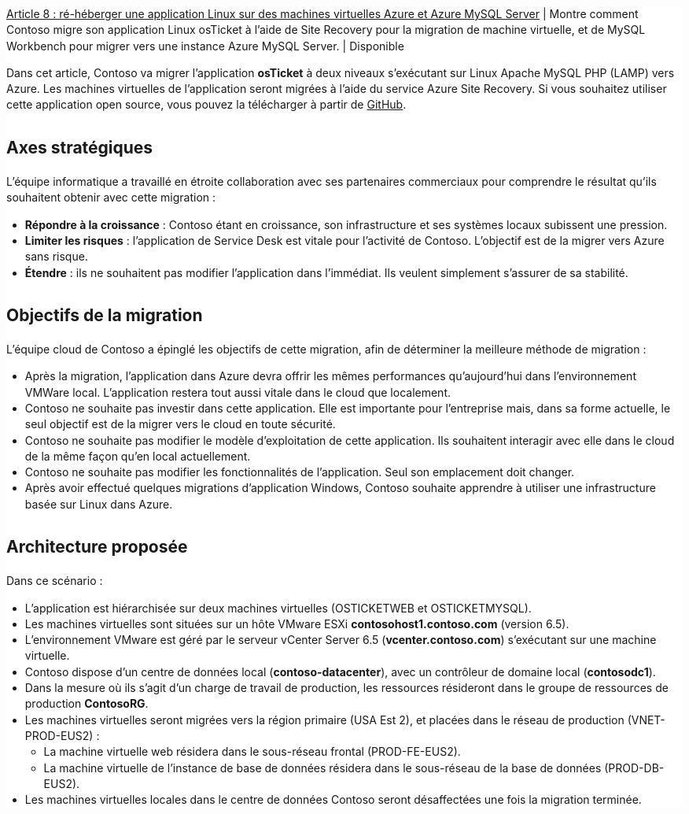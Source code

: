 [Article 8 : ré-héberger une application Linux sur des machines virtuelles Azure et Azure MySQL Server](contoso-migration-rehost-linux-vm-mysql.md) | Montre comment Contoso migre son application Linux osTicket à l’aide de Site Recovery pour la migration de machine virtuelle, et de MySQL Workbench pour migrer vers une instance Azure MySQL Server. | Disponible

Dans cet article, Contoso va migrer l’application **osTicket** à deux niveaux s’exécutant sur Linux Apache MySQL PHP (LAMP) vers Azure. Les machines virtuelles de l’application seront migrées à l’aide du service Azure Site Recovery. Si vous souhaitez utiliser cette application open source, vous pouvez la télécharger à partir de [GitHub](https://github.com/osTicket/osTicket).

## <a name="business-drivers"></a>Axes stratégiques

L’équipe informatique a travaillé en étroite collaboration avec ses partenaires commerciaux pour comprendre le résultat qu’ils souhaitent obtenir avec cette migration :

- **Répondre à la croissance** : Contoso étant en croissance, son infrastructure et ses systèmes locaux subissent une pression.
- **Limiter les risques** : l’application de Service Desk est vitale pour l’activité de Contoso. L’objectif est de la migrer vers Azure sans risque.
- **Étendre** : ils ne souhaitent pas modifier l’application dans l’immédiat. Ils veulent simplement s’assurer de sa stabilité.


## <a name="migration-goals"></a>Objectifs de la migration

L’équipe cloud de Contoso a épinglé les objectifs de cette migration, afin de déterminer la meilleure méthode de migration :

- Après la migration, l’application dans Azure devra offrir les mêmes performances qu’aujourd’hui dans l’environnement VMWare local.  L’application restera tout aussi vitale dans le cloud que localement. 
- Contoso ne souhaite pas investir dans cette application.  Elle est importante pour l’entreprise mais, dans sa forme actuelle, le seul objectif est de la migrer vers le cloud en toute sécurité.
- Contoso ne souhaite pas modifier le modèle d’exploitation de cette application. Ils souhaitent interagir avec elle dans le cloud de la même façon qu’en local actuellement.
- Contoso ne souhaite pas modifier les fonctionnalités de l’application. Seul son emplacement doit changer.
- Après avoir effectué quelques migrations d’application Windows, Contoso souhaite apprendre à utiliser une infrastructure basée sur Linux dans Azure.

## <a name="proposed-architecture"></a>Architecture proposée

Dans ce scénario :

- L’application est hiérarchisée sur deux machines virtuelles (OSTICKETWEB et OSTICKETMYSQL).
- Les machines virtuelles sont situées sur un hôte VMware ESXi **contosohost1.contoso.com** (version 6.5).
- L’environnement VMware est géré par le serveur vCenter Server 6.5 (**vcenter.contoso.com**) s’exécutant sur une machine virtuelle.
- Contoso dispose d’un centre de données local (**contoso-datacenter**), avec un contrôleur de domaine local (**contosodc1**).
- Dans la mesure où ils s’agit d’un charge de travail de production, les ressources résideront dans le groupe de ressources de production **ContosoRG**.
- Les machines virtuelles seront migrées vers la région primaire (USA Est 2), et placées dans le réseau de production (VNET-PROD-EUS2) :
    - La machine virtuelle web résidera dans le sous-réseau frontal (PROD-FE-EUS2).
    - La machine virtuelle de l’instance de base de données résidera dans le sous-réseau de la base de données (PROD-DB-EUS2).
- Les machines virtuelles locales dans le centre de données Contoso seront désaffectées une fois la migration terminée.

